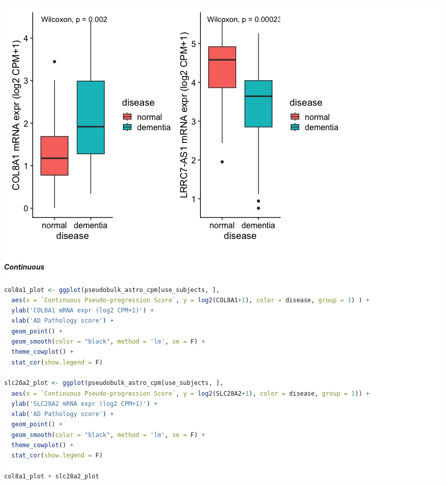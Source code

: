 ![](Day_4_astro_files/figure-gfm/unnamed-chunk-21-1.png)

##### Continuous

``` r
col8a1_plot <- ggplot(pseudobulk_astro_cpm[use_subjects, ],
  aes(x = `Continuous Pseudo-progression Score`, y = log2(COL8A1+1), color = disease, group = 1) ) + 
  ylab('COL8A1 mRNA expr (log2 CPM+1)') + 
  xlab('AD Pathology score') + 
  geom_point() + 
  geom_smooth(color = "black", method = 'lm', se = F) + 
  theme_cowplot() + 
  stat_cor(show.legend = F) 

slc28a2_plot <- ggplot(pseudobulk_astro_cpm[use_subjects, ],
  aes(x = `Continuous Pseudo-progression Score`, y = log2(SLC28A2+1), color = disease, group = 1)) + 
  ylab('SLC28A2 mRNA expr (log2 CPM+1)') + 
  xlab('AD Pathology score') + 
  geom_point() + 
  geom_smooth(color = "black", method = 'lm', se = F) + 
  theme_cowplot() +
  stat_cor(show.legend = F)

col8a1_plot + slc28a2_plot
```

